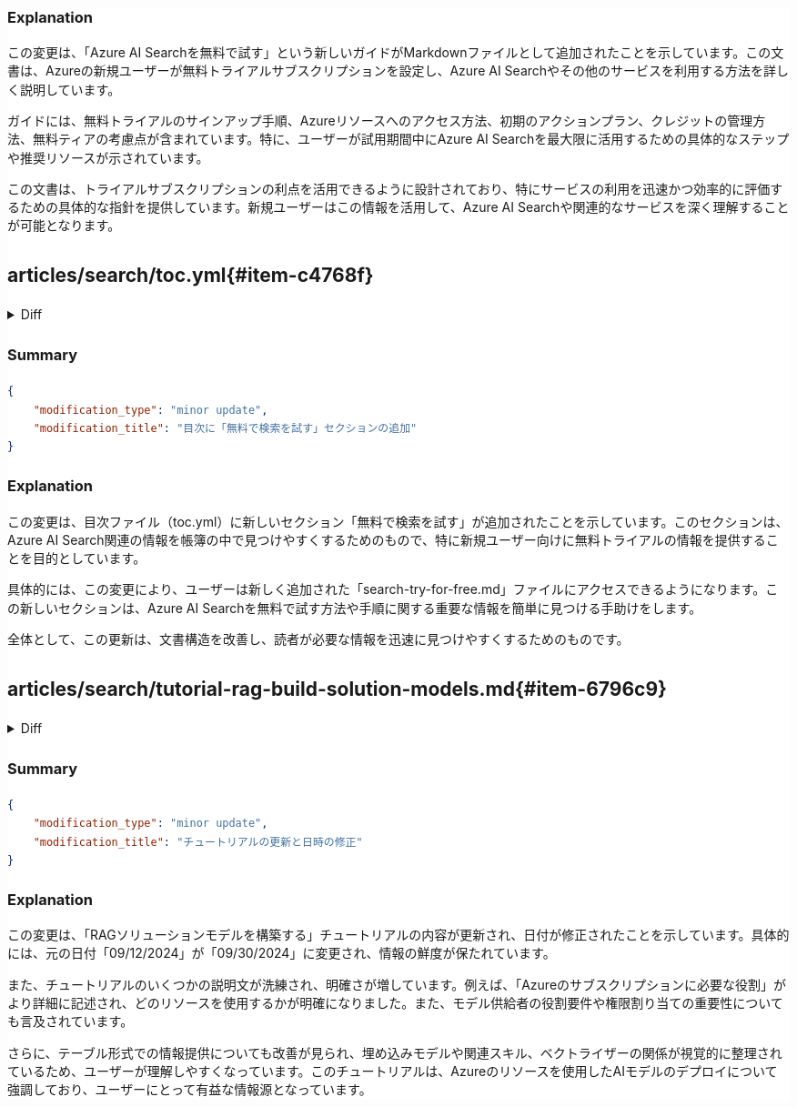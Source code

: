 ### Explanation
この変更は、「Azure AI Searchを無料で試す」という新しいガイドがMarkdownファイルとして追加されたことを示しています。この文書は、Azureの新規ユーザーが無料トライアルサブスクリプションを設定し、Azure AI Searchやその他のサービスを利用する方法を詳しく説明しています。

ガイドには、無料トライアルのサインアップ手順、Azureリソースへのアクセス方法、初期のアクションプラン、クレジットの管理方法、無料ティアの考慮点が含まれています。特に、ユーザーが試用期間中にAzure AI Searchを最大限に活用するための具体的なステップや推奨リソースが示されています。

この文書は、トライアルサブスクリプションの利点を活用できるように設計されており、特にサービスの利用を迅速かつ効率的に評価するための具体的な指針を提供しています。新規ユーザーはこの情報を活用して、Azure AI Searchや関連的なサービスを深く理解することが可能となります。

## articles/search/toc.yml{#item-c4768f}

<details><summary>Diff</summary></details>

### Summary

```json
{
    "modification_type": "minor update",
    "modification_title": "目次に「無料で検索を試す」セクションの追加"
}
```

### Explanation
この変更は、目次ファイル（toc.yml）に新しいセクション「無料で検索を試す」が追加されたことを示しています。このセクションは、Azure AI Search関連の情報を帳簿の中で見つけやすくするためのもので、特に新規ユーザー向けに無料トライアルの情報を提供することを目的としています。

具体的には、この変更により、ユーザーは新しく追加された「search-try-for-free.md」ファイルにアクセスできるようになります。この新しいセクションは、Azure AI Searchを無料で試す方法や手順に関する重要な情報を簡単に見つける手助けをします。

全体として、この更新は、文書構造を改善し、読者が必要な情報を迅速に見つけやすくするためのものです。

## articles/search/tutorial-rag-build-solution-models.md{#item-6796c9}

<details><summary>Diff</summary></details>

### Summary

```json
{
    "modification_type": "minor update",
    "modification_title": "チュートリアルの更新と日時の修正"
}
```

### Explanation
この変更は、「RAGソリューションモデルを構築する」チュートリアルの内容が更新され、日付が修正されたことを示しています。具体的には、元の日付「09/12/2024」が「09/30/2024」に変更され、情報の鮮度が保たれています。

また、チュートリアルのいくつかの説明文が洗練され、明確さが増しています。例えば、「Azureのサブスクリプションに必要な役割」がより詳細に記述され、どのリソースを使用するかが明確になりました。また、モデル供給者の役割要件や権限割り当ての重要性についても言及されています。

さらに、テーブル形式での情報提供についても改善が見られ、埋め込みモデルや関連スキル、ベクトライザーの関係が視覚的に整理されているため、ユーザーが理解しやすくなっています。このチュートリアルは、Azureのリソースを使用したAIモデルのデプロイについて強調しており、ユーザーにとって有益な情報源となっています。


